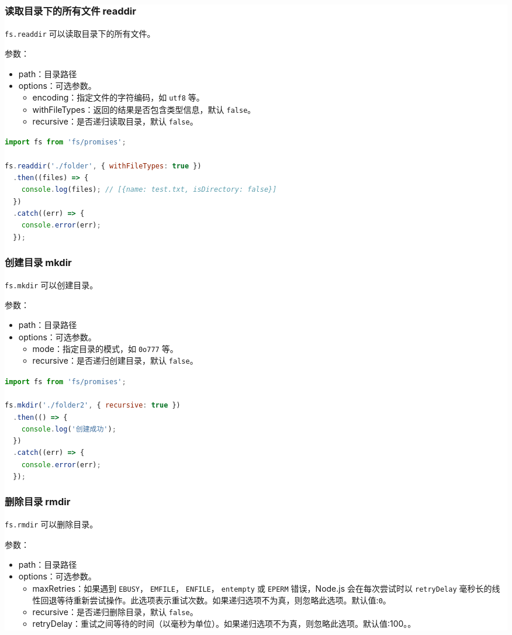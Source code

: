 ### 读取目录下的所有文件 readdir

`fs.readdir` 可以读取目录下的所有文件。

参数：

- path：目录路径
- options：可选参数。
  - encoding：指定文件的字符编码，如 `utf8` 等。
  - withFileTypes：返回的结果是否包含类型信息，默认 `false`。
  - recursive：是否递归读取目录，默认 `false`。

```javascript
import fs from 'fs/promises';

fs.readdir('./folder', { withFileTypes: true })
  .then((files) => {
    console.log(files); // [{name: test.txt, isDirectory: false}]
  })
  .catch((err) => {
    console.error(err);
  });
```

### 创建目录 mkdir

`fs.mkdir` 可以创建目录。

参数：

- path：目录路径
- options：可选参数。
  - mode：指定目录的模式，如 `0o777` 等。
  - recursive：是否递归创建目录，默认 `false`。

```javascript
import fs from 'fs/promises';

fs.mkdir('./folder2', { recursive: true })
  .then(() => {
    console.log('创建成功');
  })
  .catch((err) => {
    console.error(err);
  });
```

### 删除目录 rmdir

`fs.rmdir` 可以删除目录。

参数：

- path：目录路径
- options：可选参数。
  - maxRetries：如果遇到 `EBUSY`， `EMFILE`， `ENFILE`， `entempty` 或 `EPERM` 错误，Node.js 会在每次尝试时以 `retryDelay` 毫秒长的线性回退等待重新尝试操作。此选项表示重试次数。如果递归选项不为真，则忽略此选项。默认值:`0`。
  - recursive：是否递归删除目录，默认 `false`。
  - retryDelay：重试之间等待的时间（以毫秒为单位）。如果递归选项不为真，则忽略此选项。默认值:100。。
